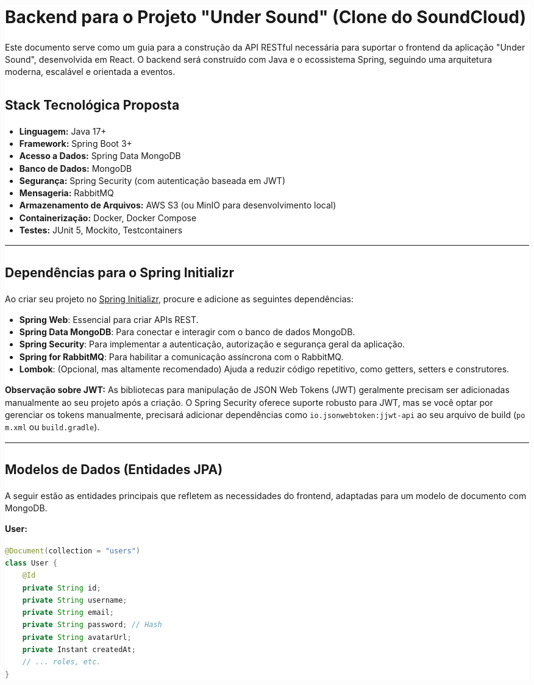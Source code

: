 # Backend para o Projeto "Under Sound" (Clone do SoundCloud)

Este documento serve como um guia para a construção da API RESTful necessária para suportar o frontend da aplicação "Under Sound", desenvolvida em React. O backend será construído com Java e o ecossistema Spring, seguindo uma arquitetura moderna, escalável e orientada a eventos.

## Stack Tecnológica Proposta

- **Linguagem:** Java 17+
- **Framework:** Spring Boot 3+
- **Acesso a Dados:** Spring Data MongoDB
- **Banco de Dados:** MongoDB
- **Segurança:** Spring Security (com autenticação baseada em JWT)
- **Mensageria:** RabbitMQ
- **Armazenamento de Arquivos:** AWS S3 (ou MinIO para desenvolvimento local)
- **Containerização:** Docker, Docker Compose
- **Testes:** JUnit 5, Mockito, Testcontainers

---

## Dependências para o Spring Initializr

Ao criar seu projeto no [Spring Initializr](https://start.spring.io/), procure e adicione as seguintes dependências:

- **Spring Web**: Essencial para criar APIs REST.
- **Spring Data MongoDB**: Para conectar e interagir com o banco de dados MongoDB.
- **Spring Security**: Para implementar a autenticação, autorização e segurança geral da aplicação.
- **Spring for RabbitMQ**: Para habilitar a comunicação assíncrona com o RabbitMQ.
- **Lombok**: (Opcional, mas altamente recomendado) Ajuda a reduzir código repetitivo, como getters, setters e construtores.

**Observação sobre JWT:**
As bibliotecas para manipulação de JSON Web Tokens (JWT) geralmente precisam ser adicionadas manualmente ao seu projeto após a criação. O Spring Security oferece suporte robusto para JWT, mas se você optar por gerenciar os tokens manualmente, precisará adicionar dependências como `io.jsonwebtoken:jjwt-api` ao seu arquivo de build (`pom.xml` ou `build.gradle`).

---

## Modelos de Dados (Entidades JPA)

A seguir estão as entidades principais que refletem as necessidades do frontend, adaptadas para um modelo de documento com MongoDB.

**User:**
```java
@Document(collection = "users")
class User {
    @Id
    private String id;
    private String username;
    private String email;
    private String password; // Hash
    private String avatarUrl;
    private Instant createdAt;
    // ... roles, etc.
}
```
